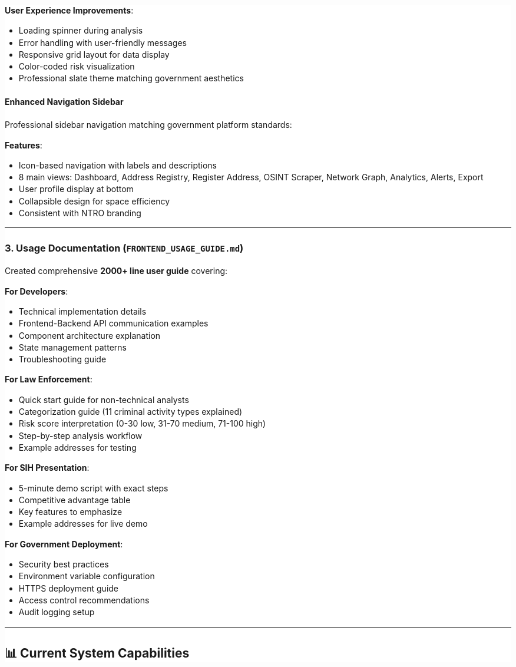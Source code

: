 **User Experience Improvements**:
- Loading spinner during analysis
- Error handling with user-friendly messages
- Responsive grid layout for data display
- Color-coded risk visualization
- Professional slate theme matching government aesthetics

#### **Enhanced Navigation Sidebar**
Professional sidebar navigation matching government platform standards:

**Features**:
- Icon-based navigation with labels and descriptions
- 8 main views: Dashboard, Address Registry, Register Address, OSINT Scraper, Network Graph, Analytics, Alerts, Export
- User profile display at bottom
- Collapsible design for space efficiency
- Consistent with NTRO branding

---

### 3. **Usage Documentation** (`FRONTEND_USAGE_GUIDE.md`)

Created comprehensive **2000+ line user guide** covering:

**For Developers**:
- Technical implementation details
- Frontend-Backend API communication examples
- Component architecture explanation
- State management patterns
- Troubleshooting guide

**For Law Enforcement**:
- Quick start guide for non-technical analysts
- Categorization guide (11 criminal activity types explained)
- Risk score interpretation (0-30 low, 31-70 medium, 71-100 high)
- Step-by-step analysis workflow
- Example addresses for testing

**For SIH Presentation**:
- 5-minute demo script with exact steps
- Competitive advantage table
- Key features to emphasize
- Example addresses for live demo

**For Government Deployment**:
- Security best practices
- Environment variable configuration
- HTTPS deployment guide
- Access control recommendations
- Audit logging setup

---

## 📊 Current System Capabilities
